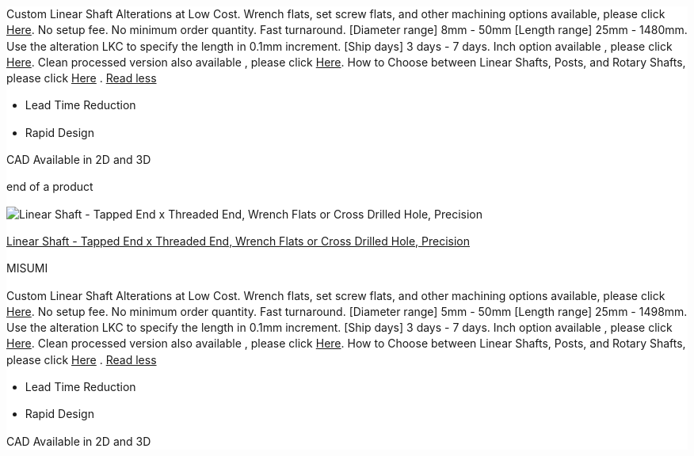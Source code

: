<p class="mc-text" data-spec="catchCopy" style="max-height: 100%;">Custom Linear Shaft Alterations at Low Cost. Wrench flats, set screw flats, and other machining options available, please click <a href="https://us.misumi-ec.com/pdf/fa/2010/p0105.pdf" target="_blank" title="Here">Here</a>. No setup fee. No minimum order quantity. Fast turnaround. [Diameter range] 8mm - 50mm [Length range] 25mm - 1480mm. Use the alteration LKC to specify the length in 0.1mm increment. [Ship days] 3 days - 7 days. Inch option available , please click <a href="https://us.misumi-ec.com/vona2/mech/M0100000000/M0101000000/" target="_blank" title="Here">Here</a>. Clean processed version also available , please click <a href="https://us.misumi-ec.com/vona2/detail/110310763379/" target="_blank" title="Here">Here</a>. How to Choose between Linear Shafts, Posts, and Rotary Shafts, please click <a href="https://us.misumi-ec.com/blog/how-to-choose-between-linear-shafts-posts-rotary-shafts/?srsltid=AfmBOoq4TLrrBxcZEh_ssk4yf_ZM8LIJsyMowYDtlYiJ5-hpZ_YZ0luA" target="_blank" title="Here">Here</a> .  <a data-read="less" data-spec="catchCopyRead" style="text-decoration: underline;">Read less</a></p>
<ul class="m-lblList">
<li><span class="m-lbl">Lead Time Reduction</span></li>
</ul>
<ul class="m-lblList">
<li><span class="m-lbl--tooltip VN_tooltip" title="Compatible with Rapid Design for SolidWorks">Rapid Design</span></li>
</ul>
<dl class="m-dataList--horizontal">
<dt>CAD Available in 2D and 3D</dt>
</dl>
</div>
</div>

 end of a product 

<div class="m-panel">
<div class="m-panel__flow">
<ul class="m-lblList m-topList">
</ul>
</div>
<div class="m-panel__fixed">
<p class="mc-img"><img alt="Linear Shaft - Tapped End x Threaded End, Wrench Flats or Cross Drilled Hole, Precision" loading="lazy" src="//us.misumi-ec.com/linked/material/mech/MSM1/PHOTO/110300002470_001.JPG?$product_view_b$"/></p>
</div>
<div class="m-panel__flow">
<p class="mc-name"><a data-clickable="speclink" data-ga-e-commerce="target" data-seriescode="110300002470" href="/vona2/detail/110300002470/" target="_self">Linear Shaft - Tapped End x Threaded End, Wrench Flats or Cross Drilled Hole, Precision</a></p>
<p class="mc-maker">MISUMI</p>
<p class="mc-text" data-spec="catchCopy" style="max-height: 100%;">Custom Linear Shaft Alterations at Low Cost. Wrench flats, set screw flats, and other machining options available, please click <a href="https://us.misumi-ec.com/pdf/fa/2010/p0105.pdf" target="_blank" title="Here">Here</a>. No setup fee. No minimum order quantity. Fast turnaround. [Diameter range] 5mm - 50mm [Length range] 25mm - 1498mm. Use the alteration LKC to specify the length in 0.1mm increment. [Ship days] 3 days - 7 days. Inch option available , please click <a href="https://us.misumi-ec.com/vona2/mech/M0100000000/M0101000000/" target="_blank" title="Here">Here</a>. Clean processed version also available , please click <a href="https://us.misumi-ec.com/vona2/detail/110311106009/" target="_blank" title="Here">Here</a>. How to Choose between Linear Shafts, Posts, and Rotary Shafts, please click <a href="https://us.misumi-ec.com/blog/how-to-choose-between-linear-shafts-posts-rotary-shafts/?srsltid=AfmBOoq4TLrrBxcZEh_ssk4yf_ZM8LIJsyMowYDtlYiJ5-hpZ_YZ0luA" target="_blank" title="Here">Here</a> .  <a data-read="less" data-spec="catchCopyRead" style="text-decoration: underline;">Read less</a></p>
<ul class="m-lblList">
<li><span class="m-lbl">Lead Time Reduction</span></li>
</ul>
<ul class="m-lblList">
<li><span class="m-lbl--tooltip VN_tooltip" title="Compatible with Rapid Design for SolidWorks">Rapid Design</span></li>
</ul>
<dl class="m-dataList--horizontal">
<dt>CAD Available in 2D and 3D</dt>
</dl>
</div>
</div>